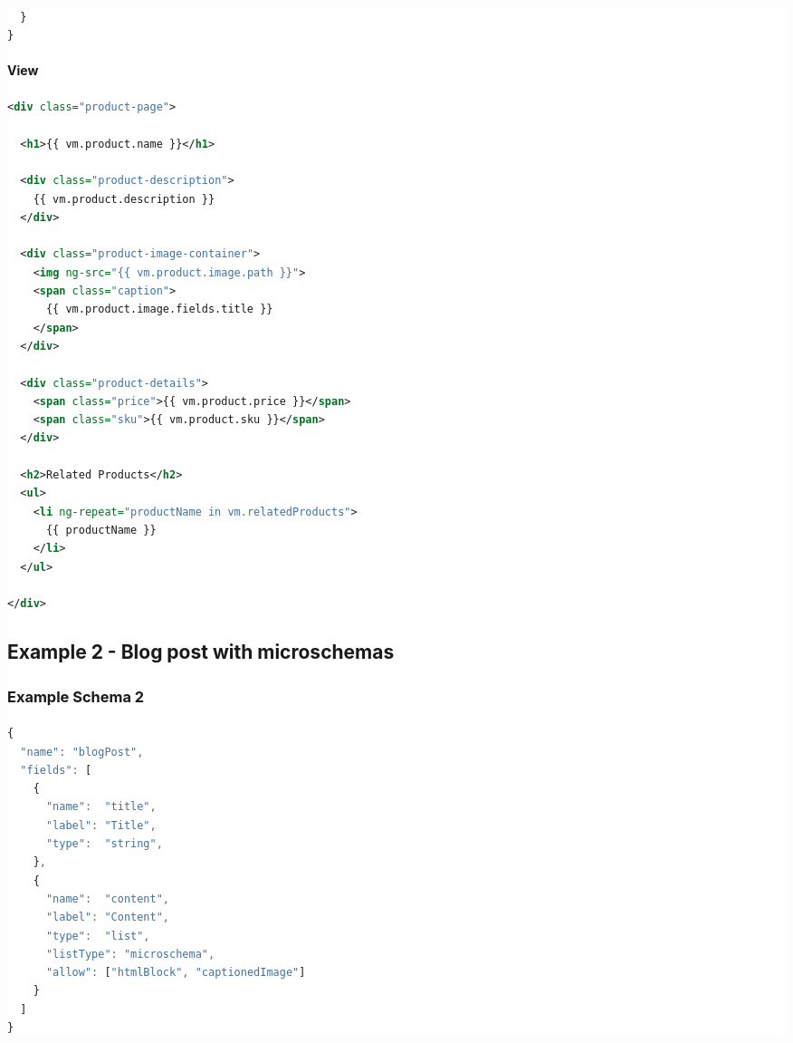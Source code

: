 ```javascript
  }
}
```

#### View
```xml
<div class="product-page">

  <h1>{{ vm.product.name }}</h1>

  <div class="product-description">
    {{ vm.product.description }}
  </div>

  <div class="product-image-container">
    <img ng-src="{{ vm.product.image.path }}">
    <span class="caption">
      {{ vm.product.image.fields.title }}
    </span>
  </div>

  <div class="product-details">
    <span class="price">{{ vm.product.price }}</span>
    <span class="sku">{{ vm.product.sku }}</span>
  </div>

  <h2>Related Products</h2>
  <ul>
    <li ng-repeat="productName in vm.relatedProducts">
      {{ productName }}
    </li>
  </ul>

</div>
```
  
## Example 2 - Blog post with microschemas

### Example Schema 2

```javascript
{
  "name": "blogPost",
  "fields": [
    {
      "name":  "title",
      "label": "Title",
      "type":  "string",
    },
    {
      "name":  "content",
      "label": "Content",
      "type":  "list",
      "listType": "microschema",
      "allow": ["htmlBlock", "captionedImage"]
    }
  ]
}
```
